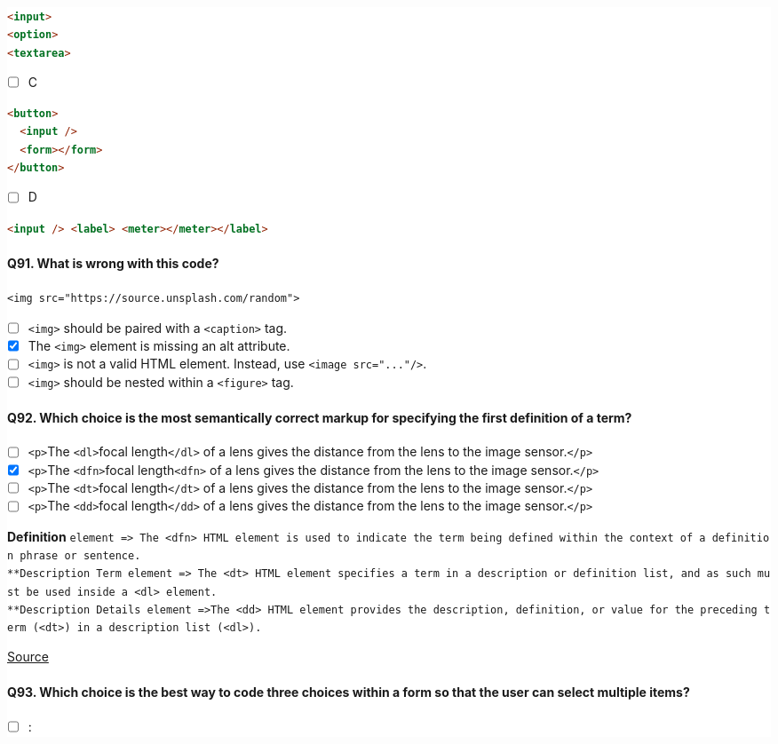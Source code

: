 ```html
<input>
<option>
<textarea>
```

- [ ] C

```html
<button>
  <input />
  <form></form>
</button>
```

- [ ] D

```html
<input /> <label> <meter></meter></label>
```

#### Q91. What is wrong with this code?

`<img src="https://source.unsplash.com/random">`

- [ ] `<img>` should be paired with a `<caption>` tag.
- [x] The `<img>` element is missing an alt attribute.
- [ ] `<img>` is not a valid HTML element. Instead, use `<image src="..."/>`.
- [ ] `<img>` should be nested within a `<figure>` tag.

#### Q92. Which choice is the most semantically correct markup for specifying the first definition of a term?

- [ ] `<p>`The `<dl>`focal length`</dl>` of a lens gives the distance from the lens to the image sensor.`</p>`
- [x] `<p>`The `<dfn>`focal length`<dfn>` of a lens gives the distance from the lens to the image sensor.`</p>`
- [ ] `<p>`The `<dt>`focal length`</dt>` of a lens gives the distance from the lens to the image sensor.`</p>`
- [ ] `<p>`The `<dd>`focal length`</dd>` of a lens gives the distance from the lens to the image sensor.`</p>`

**Definition** `element => The <dfn> HTML element is used to indicate the term being defined within the context of a definition phrase or sentence.`<br>`**Description Term element => The <dt> HTML element specifies a term in a description or definition list, and as such must be used inside a <dl> element.`<br>`**Description Details element =>The <dd> HTML element provides the description, definition, or value for the preceding term (<dt>) in a description list (<dl>).`

[Source](https://developer.mozilla.org/en-US/docs/Web/HTML/Element/dfn)

#### Q93. Which choice is the best way to code three choices within a form so that the user can select multiple items?

- [ ] :
